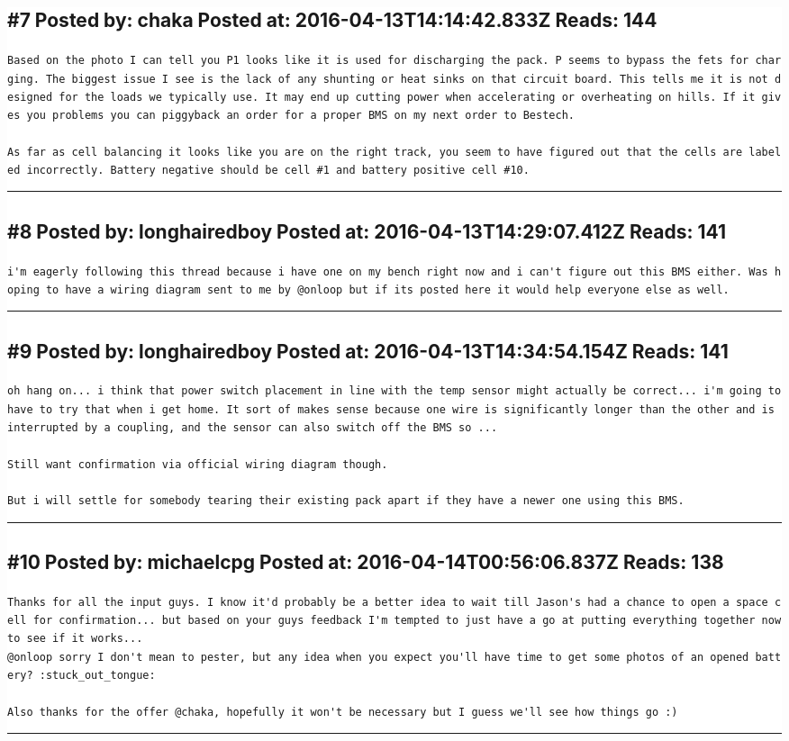## \#7 Posted by: chaka Posted at: 2016-04-13T14:14:42.833Z Reads: 144

```
Based on the photo I can tell you P1 looks like it is used for discharging the pack. P seems to bypass the fets for charging. The biggest issue I see is the lack of any shunting or heat sinks on that circuit board. This tells me it is not designed for the loads we typically use. It may end up cutting power when accelerating or overheating on hills. If it gives you problems you can piggyback an order for a proper BMS on my next order to Bestech.

As far as cell balancing it looks like you are on the right track, you seem to have figured out that the cells are labeled incorrectly. Battery negative should be cell #1 and battery positive cell #10.
```

---
## \#8 Posted by: longhairedboy Posted at: 2016-04-13T14:29:07.412Z Reads: 141

```
i'm eagerly following this thread because i have one on my bench right now and i can't figure out this BMS either. Was hoping to have a wiring diagram sent to me by @onloop but if its posted here it would help everyone else as well.
```

---
## \#9 Posted by: longhairedboy Posted at: 2016-04-13T14:34:54.154Z Reads: 141

```
oh hang on... i think that power switch placement in line with the temp sensor might actually be correct... i'm going to have to try that when i get home. It sort of makes sense because one wire is significantly longer than the other and is interrupted by a coupling, and the sensor can also switch off the BMS so ...

Still want confirmation via official wiring diagram though. 

But i will settle for somebody tearing their existing pack apart if they have a newer one using this BMS.
```

---
## \#10 Posted by: michaelcpg Posted at: 2016-04-14T00:56:06.837Z Reads: 138

```
Thanks for all the input guys. I know it'd probably be a better idea to wait till Jason's had a chance to open a space cell for confirmation... but based on your guys feedback I'm tempted to just have a go at putting everything together now to see if it works...
@onloop sorry I don't mean to pester, but any idea when you expect you'll have time to get some photos of an opened battery? :stuck_out_tongue:

Also thanks for the offer @chaka, hopefully it won't be necessary but I guess we'll see how things go :)
```

---